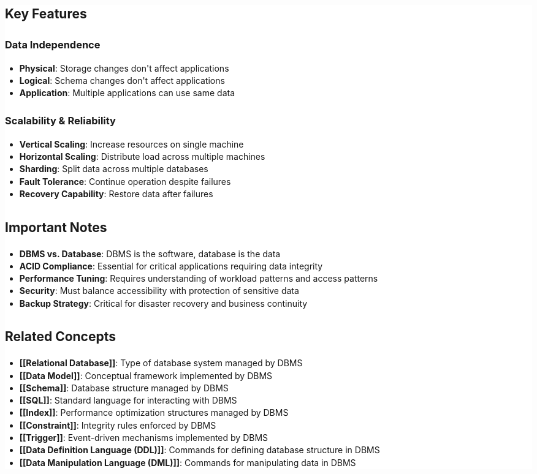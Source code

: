 ## Key Features

### **Data Independence**
- **Physical**: Storage changes don't affect applications
- **Logical**: Schema changes don't affect applications
- **Application**: Multiple applications can use same data

### **Scalability & Reliability**
- **Vertical Scaling**: Increase resources on single machine
- **Horizontal Scaling**: Distribute load across multiple machines
- **Sharding**: Split data across multiple databases
- **Fault Tolerance**: Continue operation despite failures
- **Recovery Capability**: Restore data after failures

## Important Notes

- **DBMS vs. Database**: DBMS is the software, database is the data
- **ACID Compliance**: Essential for critical applications requiring data integrity
- **Performance Tuning**: Requires understanding of workload patterns and access patterns
- **Security**: Must balance accessibility with protection of sensitive data
- **Backup Strategy**: Critical for disaster recovery and business continuity

## Related Concepts

- **[[Relational Database]]**: Type of database system managed by DBMS
- **[[Data Model]]**: Conceptual framework implemented by DBMS
- **[[Schema]]**: Database structure managed by DBMS
- **[[SQL]]**: Standard language for interacting with DBMS
- **[[Index]]**: Performance optimization structures managed by DBMS
- **[[Constraint]]**: Integrity rules enforced by DBMS
- **[[Trigger]]**: Event-driven mechanisms implemented by DBMS
- **[[Data Definition Language (DDL)]]**: Commands for defining database structure in DBMS
- **[[Data Manipulation Language (DML)]]**: Commands for manipulating data in DBMS
